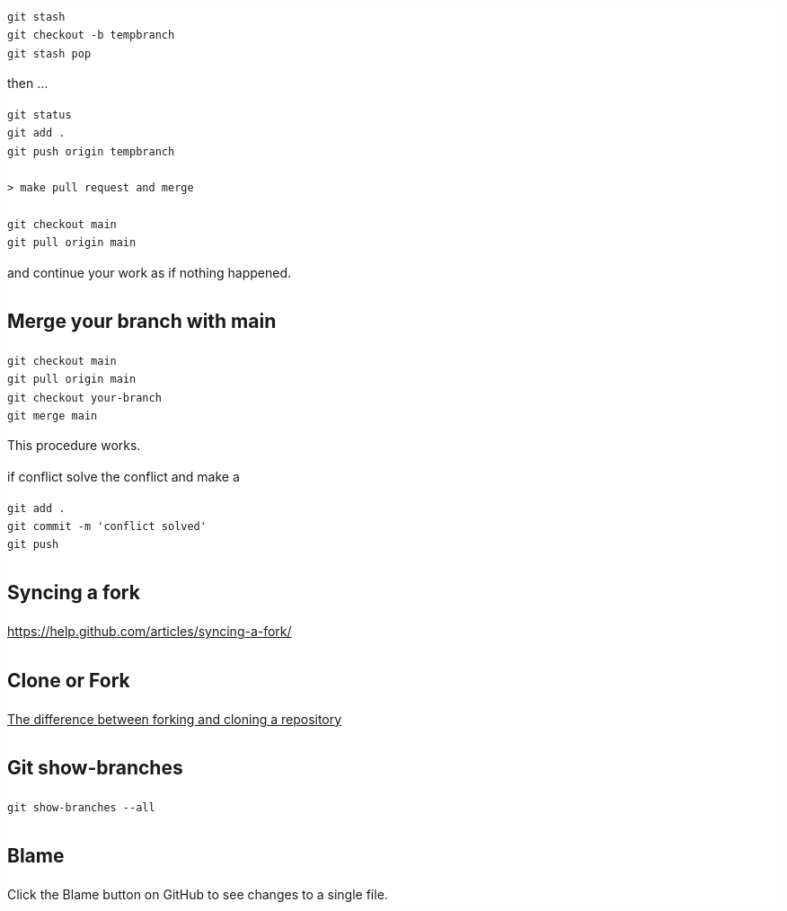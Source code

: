 ````
git stash 
git checkout -b tempbranch 
git stash pop
````

then …

````
git status
git add .
git push origin tempbranch

> make pull request and merge

git checkout main
git pull origin main
````

and continue your work as if nothing happened. 

## Merge your branch with main
````
git checkout main
git pull origin main
git checkout your-branch
git merge main
````

This procedure works. 

if conflict solve the conflict and make a

````
git add .
git commit -m 'conflict solved'
git push
````

## Syncing a fork
https://help.github.com/articles/syncing-a-fork/

## Clone or Fork
[The difference between forking and cloning a repository](https://github.community/t5/Support-Protips/The-difference-between-forking-and-cloning-a-repository/ba-p/1372)

## Git show-branches
````
git show-branches --all
````
## Blame
Click the Blame button on GitHub to see changes to a single file.
